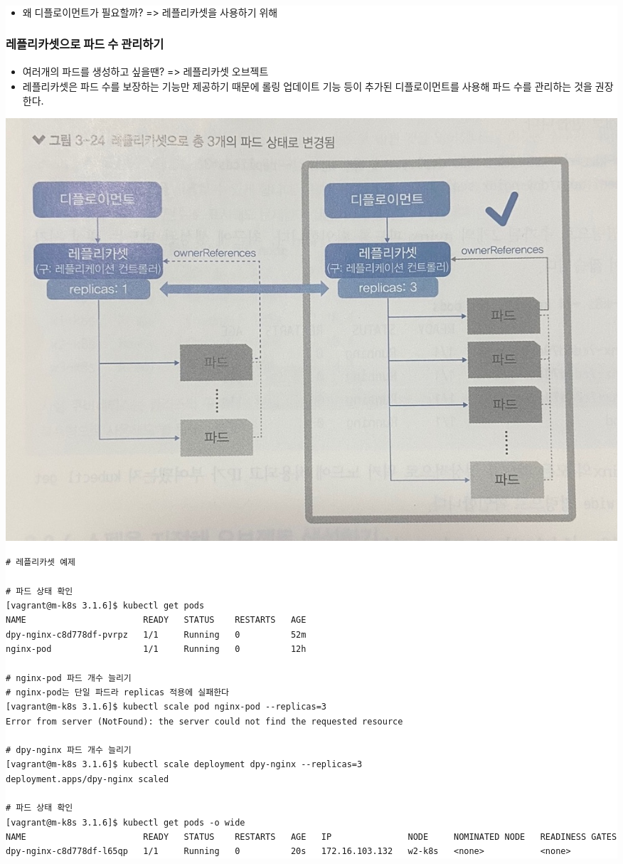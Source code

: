 - 왜 디플로이먼트가 필요할까? => 레플리카셋을 사용하기 위해

### 레플리카셋으로 파드 수 관리하기

- 여러개의 파드를 생성하고 싶을땐? => 레플리카셋 오브젝트
- 레플리카셋은 파드 수를 보장하는 기능만 제공하기 때문에 롤링 업데이트 기능 등이 추가된 디플로이먼트를 사용해 파드 수를 관리하는 것을 권장한다.



![3-7](./images/kubernates-docker/3-7.jpeg)



```shell
# 레플리카셋 예제

# 파드 상태 확인
[vagrant@m-k8s 3.1.6]$ kubectl get pods
NAME                       READY   STATUS    RESTARTS   AGE
dpy-nginx-c8d778df-pvrpz   1/1     Running   0          52m
nginx-pod                  1/1     Running   0          12h

# nginx-pod 파드 개수 늘리기
# nginx-pod는 단일 파드라 replicas 적용에 실패한다
[vagrant@m-k8s 3.1.6]$ kubectl scale pod nginx-pod --replicas=3
Error from server (NotFound): the server could not find the requested resource

# dpy-nginx 파드 개수 늘리기
[vagrant@m-k8s 3.1.6]$ kubectl scale deployment dpy-nginx --replicas=3
deployment.apps/dpy-nginx scaled

# 파드 상태 확인
[vagrant@m-k8s 3.1.6]$ kubectl get pods -o wide
NAME                       READY   STATUS    RESTARTS   AGE   IP               NODE     NOMINATED NODE   READINESS GATES
dpy-nginx-c8d778df-l65qp   1/1     Running   0          20s   172.16.103.132   w2-k8s   <none>           <none>
```